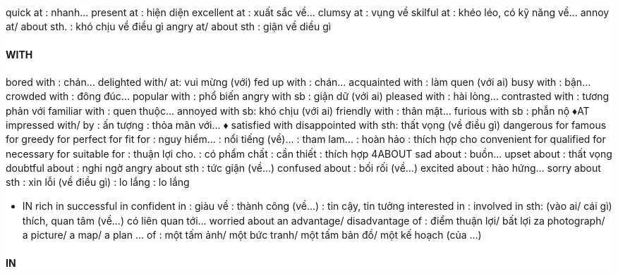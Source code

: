 quick at : nhanh... present at : hiện diện
excellent at : xuất sắc về... clumsy at : vụng về
skilful at : khéo léo, có kỹ năng về...
annoy at/ about sth. : khó chịu về điều gì
angry at/ about sth : giận về diều gì
#### WITH
bored with : chán... delighted with/ at: vui mừng (với)
fed up with : chán... acquainted with : làm quen (với ai)
busy with : bận... crowded with : đông đúc...
popular with : phổ biến angry with sb : giận dữ (với ai)
pleased with : hài lòng... contrasted with : tương phản với
familiar with : quen thuộc... annoyed with sb: khó chịu (với ai)
friendly with : thân mật... furious with sb : phẫn nộ
♦AT
impressed with/ by : ấn tượng : thỏa mãn với...
♦
satisfied with
disappointed with sth: thất vọng (về điều gì)
dangerous for 
famous for 
greedy for 
perfect for fit for
: nguy hiểm...
: nổi tiếng (về)...
: tham lam...
: hoàn hảo
: thích hợp cho
convenient for 
qualified for 
necessary for 
suitable for
: thuận lợi cho. : 
có phẩm chất : cần 
thiết
: thích hợp
4ABOUT
sad about : buồn...
upset about : thất vọng
doubtful about : nghi ngờ
angry about sth : tức giận (về...)
confused about : bối rối (về...) excited about : 
hào hứng... sorry about sth : xin lỗi (về điều 
gì)
: lo lắng
: lo lắng
+ IN
rich in
successful in
confident in
: giàu về
: thành công (về...)
: tin cậy, tin tưởng
interested in : 
involved in sth: (vào 
ai/ cái gì)
thích, quan tâm (về...) có 
liên quan tới...
worried about
an advantage/ disadvantage of : điểm thuận lợi/ bất lợi
za photograph/ a picture/ a map/ a plan ... of
: một tấm ảnh/ một bức tranh/ một tấm bản đồ/ một kế 
hoạch (của ...)
#### IN